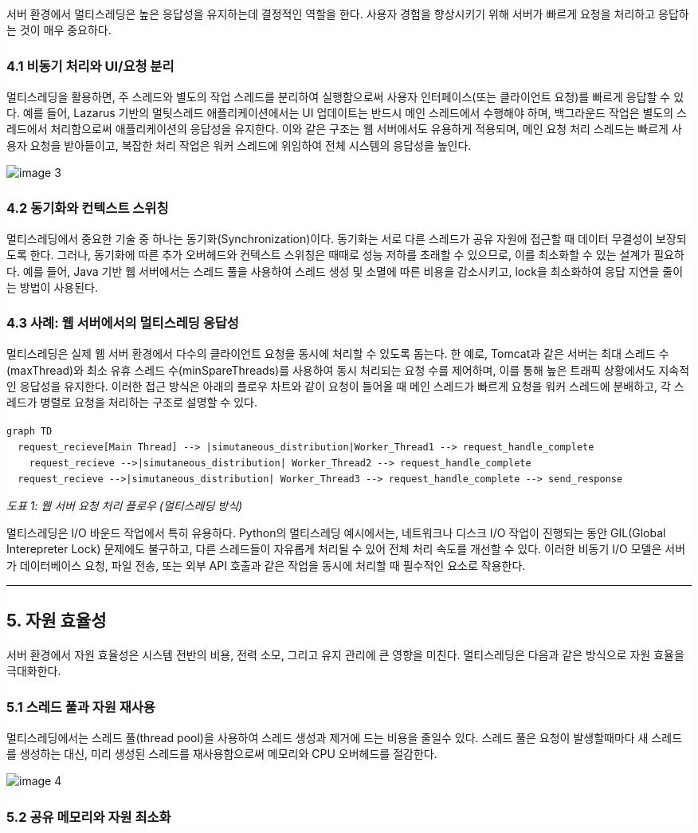 서버 환경에서 멀티스레딩은 높은 응답성을 유지하는데 결정적인 역할을 한다. 사용자 경험을 향상시키기 위해 서버가 빠르게 요청을 처리하고 응답하는 것이 매우 중요하다.

### 4.1 비동기 처리와 UI/요청 분리

멀티스레딩을 활용하면, 주 스레드와 별도의 작업 스레드를 분리하여 실행함으로써 사용자 인터페이스(또는 클라이언트 요청)를 빠르게 응답할 수 있다. 예를 들어, Lazarus 기반의 멀팃스레드 애플리케이션에서는 UI 업데이트는 반드시 메인 스레드에서 수행해야 하며, 백그라운드 작업은 별도의 스레드에서 처리함으로써 애플리케이션의 응답성을 유지한다. 이와 같은 구조는 웹 서버에서도 유용하게 적용되며, 메인 요청 처리 스레드는 빠르게 사용자 요청을 받아들이고, 복잡한 처리 작업은 워커 스레드에 위임하여 전체 시스템의 응답성을 높인다.

<img width="2220" height="800" alt="image 3" src="https://github.com/user-attachments/assets/b4c20734-1804-4913-9915-24239646d49c" />


### 4.2 동기화와 컨텍스트 스위칭

멀티스레딩에서 중요한 기술 중 하나는 동기화(Synchronization)이다. 동기화는 서로 다른 스레드가 공유 자원에 접근할 때 데이터 무결성이 보장되도록 한다. 그러나, 동기화에 따른 추가 오버헤드와 컨텍스트 스위칭은 때때로 성능 저하를 초래할 수 있으므로, 이를 최소화할 수 있는 설계가 필요하다. 예를 들어, Java 기반 웹 서버에서는 스레드 풀을 사용하여 스레드 생성 및 소멸에 따른 비용을 감소시키고, lock을 최소화하여 응답 지연을 줄이는 방법이 사용된다.

### 4.3 사례: 웹 서버에서의 멀티스레딩 응답성

멀티스레딩은 실제 웹 서버 환경에서 다수의 클라이언트 요청을 동시에 처리할 수 있도록 돕는다. 한 예로, Tomcat과 같은 서버는 최대 스레드 수(maxThread)와 최소 유휴 스레드 수(minSpareThreads)를 사용하여 동시 처리되는 요청 수를 제어하며, 이를 통해 높은 트래픽 상황에서도 지속적인 응답성을 유지한다. 이러한 접근 방식은 아래의 플로우 차트와 같이 요청이 들어올 때 메인 스레드가 빠르게 요청을 워커 스레드에 분배하고, 각 스레드가 병렬로 요청을 처리하는 구조로 설명할 수 있다.

```mermaid
graph TD
  request_recieve[Main Thread] --> |simutaneous_distribution|Worker_Thread1 --> request_handle_complete
	request_recieve -->|simutaneous_distribution| Worker_Thread2 --> request_handle_complete
  request_recieve -->|simutaneous_distribution| Worker_Thread3 --> request_handle_complete --> send_response
```

*도표 1: 웹 서버 요청 처리 플로우 (멀티스레딩 방식)*

멀티스레딩은 I/O 바운드 작업에서 특히 유용하다. Python의 멀티스레딩 예시에서는, 네트워크나 디스크 I/O 작업이 진행되는 동안 GIL(Global Interepreter Lock) 문제에도 불구하고, 다른 스레드들이 자유롭게 처리될 수 있어 전체 처리 속도를 개선할 수 있다. 이러한 비동기 I/O 모델은 서버가 데이터베이스 요청, 파일 전송, 또는 외부 API 호출과 같은 작업을 동시에 처리할 때 필수적인 요소로 작용한다.

---

## 5. 자원 효율성

서버 환경에서 자원 효율성은 시스템 전반의 비용, 전력 소모, 그리고 유지 관리에 큰 영향을 미친다. 멀티스레딩은 다음과 같은 방식으로 자원 효율을 극대화한다.

### 5.1 스레드 풀과 자원 재사용

멀티스레딩에서는 스레드 풀(thread pool)을 사용하여 스레드 생성과 제거에 드는 비용을 줄일수 있다. 스레드 풀은 요청이 발생할때마다 새 스레드를 생성하는 대신, 미리 생성된 스레드를 재사용함으로써 메모리와 CPU 오버헤드를 절감한다. 

<img width="2220" height="800" alt="image 4" src="https://github.com/user-attachments/assets/eb2df9dd-e2f4-4875-abf4-81817e030108" />


### 5.2 공유 메모리와 자원 최소화
